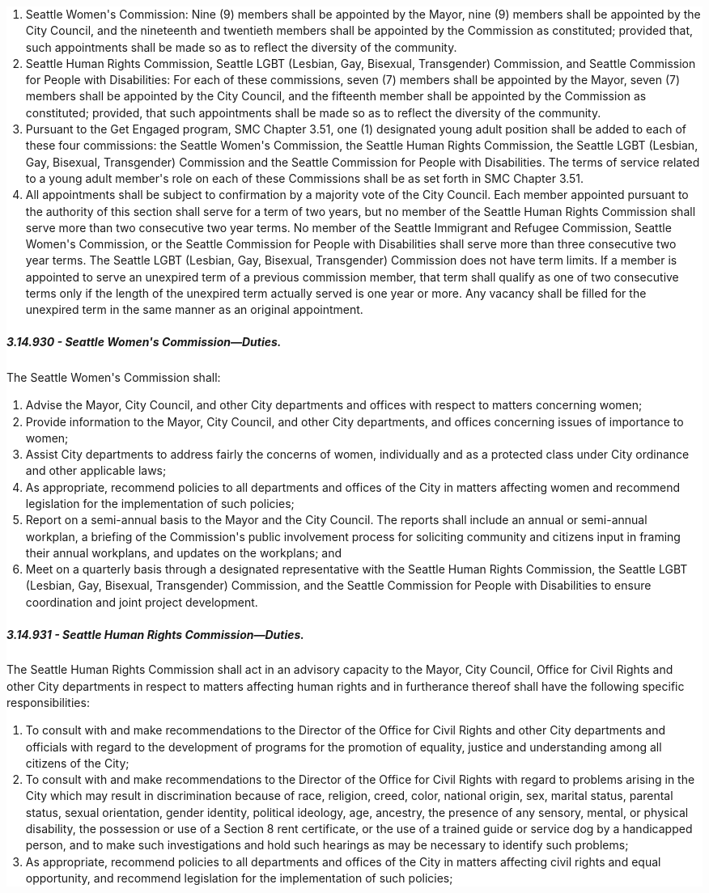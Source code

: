 
1. Seattle Women's Commission: Nine (9) members shall be appointed by the Mayor, nine (9) members shall be appointed by the City Council, and the nineteenth and twentieth members shall be appointed by the Commission as constituted; provided that, such appointments shall be made so as to reflect the diversity of the community.
2. Seattle Human Rights Commission, Seattle LGBT (Lesbian, Gay, Bisexual, Transgender) Commission, and Seattle Commission for People with Disabilities: For each of these commissions, seven (7) members shall be appointed by the Mayor, seven (7) members shall be appointed by the City Council, and the fifteenth member shall be appointed by the Commission as constituted; provided, that such appointments shall be made so as to reflect the diversity of the community.
3. Pursuant to the Get Engaged program, SMC Chapter 3.51, one (1) designated young adult position shall be added to each of these four commissions: the Seattle Women's Commission, the Seattle Human Rights Commission, the Seattle LGBT (Lesbian, Gay, Bisexual, Transgender) Commission and the Seattle Commission for People with Disabilities. The terms of service related to a young adult member's role on each of these Commissions shall be as set forth in SMC Chapter 3.51.
4. All appointments shall be subject to confirmation by a majority vote of the City Council. Each member appointed pursuant to the authority of this section shall serve for a term of two years, but no member of the Seattle Human Rights Commission shall serve more than two consecutive two year terms. No member of the Seattle Immigrant and Refugee Commission, Seattle Women's Commission, or the Seattle Commission for People with Disabilities shall serve more than three consecutive two year terms. The Seattle LGBT (Lesbian, Gay, Bisexual, Transgender) Commission does not have term limits. If a member is appointed to serve an unexpired term of a previous commission member, that term shall qualify as one of two consecutive terms only if the length of the unexpired term actually served is one year or more. Any vacancy shall be filled for the unexpired term in the same manner as an original appointment.

##### 3.14.930 - Seattle Women's Commission—Duties.

The Seattle Women's Commission shall:


1. Advise the Mayor, City Council, and other City departments and offices with respect to matters concerning women;
2. Provide information to the Mayor, City Council, and other City departments, and offices concerning issues of importance to women;
3. Assist City departments to address fairly the concerns of women, individually and as a protected class under City ordinance and other applicable laws;
4. As appropriate, recommend policies to all departments and offices of the City in matters affecting women and recommend legislation for the implementation of such policies;
5. Report on a semi-annual basis to the Mayor and the City Council. The reports shall include an annual or semi-annual workplan, a briefing of the Commission's public involvement process for soliciting community and citizens input in framing their annual workplans, and updates on the workplans; and
6. Meet on a quarterly basis through a designated representative with the Seattle Human Rights Commission, the Seattle LGBT (Lesbian, Gay, Bisexual, Transgender) Commission, and the Seattle Commission for People with Disabilities to ensure coordination and joint project development.

##### 3.14.931 - Seattle Human Rights Commission—Duties.

The Seattle Human Rights Commission shall act in an advisory capacity to the Mayor, City Council, Office for Civil Rights and other City departments in respect to matters affecting human rights and in furtherance thereof shall have the following specific responsibilities:


1. To consult with and make recommendations to the Director of the Office for Civil Rights and other City departments and officials with regard to the development of programs for the promotion of equality, justice and understanding among all citizens of the City;
2. To consult with and make recommendations to the Director of the Office for Civil Rights with regard to problems arising in the City which may result in discrimination because of race, religion, creed, color, national origin, sex, marital status, parental status, sexual orientation, gender identity, political ideology, age, ancestry, the presence of any sensory, mental, or physical disability, the possession or use of a Section 8 rent certificate, or the use of a trained guide or service dog by a handicapped person, and to make such investigations and hold such hearings as may be necessary to identify such problems;
3. As appropriate, recommend policies to all departments and offices of the City in matters affecting civil rights and equal opportunity, and recommend legislation for the implementation of such policies;